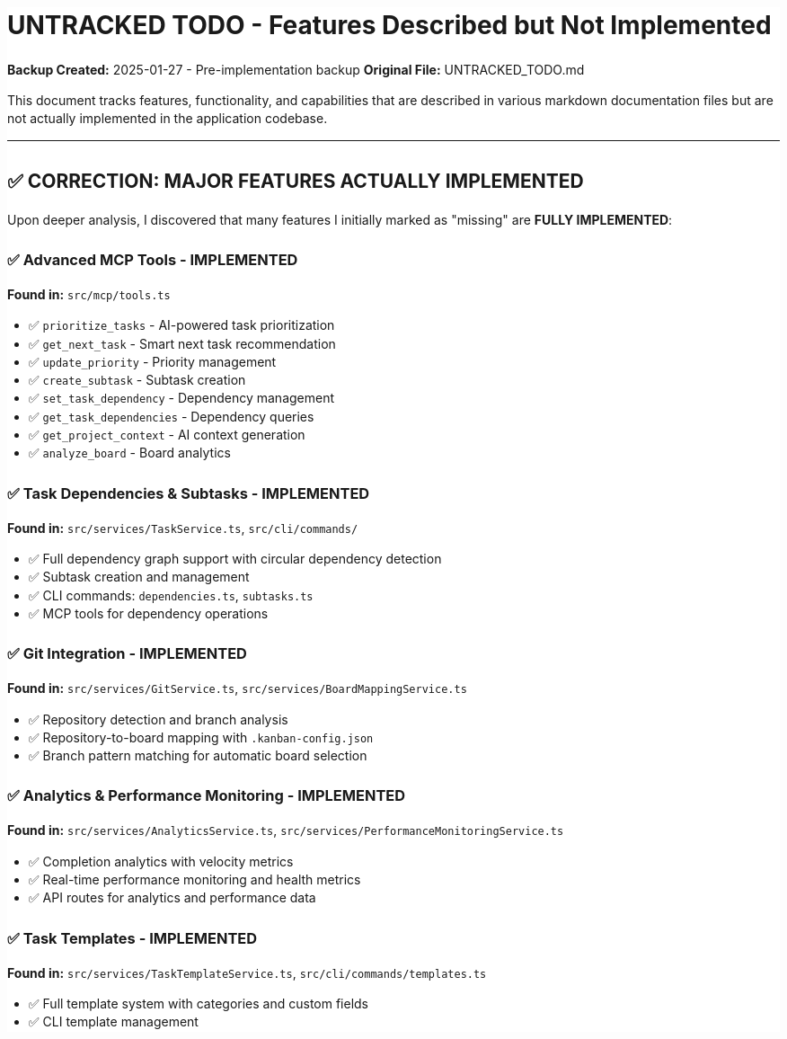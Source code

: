 # UNTRACKED TODO - Features Described but Not Implemented

**Backup Created:** 2025-01-27 - Pre-implementation backup
**Original File:** UNTRACKED_TODO.md

This document tracks features, functionality, and capabilities that are described in various markdown documentation files but are not actually implemented in the application codebase.

---

## ✅ **CORRECTION: MAJOR FEATURES ACTUALLY IMPLEMENTED**

Upon deeper analysis, I discovered that many features I initially marked as "missing" are **FULLY IMPLEMENTED**:

### ✅ Advanced MCP Tools - **IMPLEMENTED**
**Found in:** `src/mcp/tools.ts`
- ✅ `prioritize_tasks` - AI-powered task prioritization
- ✅ `get_next_task` - Smart next task recommendation  
- ✅ `update_priority` - Priority management
- ✅ `create_subtask` - Subtask creation
- ✅ `set_task_dependency` - Dependency management
- ✅ `get_task_dependencies` - Dependency queries
- ✅ `get_project_context` - AI context generation
- ✅ `analyze_board` - Board analytics

### ✅ Task Dependencies & Subtasks - **IMPLEMENTED**
**Found in:** `src/services/TaskService.ts`, `src/cli/commands/`
- ✅ Full dependency graph support with circular dependency detection
- ✅ Subtask creation and management
- ✅ CLI commands: `dependencies.ts`, `subtasks.ts`
- ✅ MCP tools for dependency operations

### ✅ Git Integration - **IMPLEMENTED**  
**Found in:** `src/services/GitService.ts`, `src/services/BoardMappingService.ts`
- ✅ Repository detection and branch analysis
- ✅ Repository-to-board mapping with `.kanban-config.json`
- ✅ Branch pattern matching for automatic board selection

### ✅ Analytics & Performance Monitoring - **IMPLEMENTED**
**Found in:** `src/services/AnalyticsService.ts`, `src/services/PerformanceMonitoringService.ts`
- ✅ Completion analytics with velocity metrics
- ✅ Real-time performance monitoring and health metrics
- ✅ API routes for analytics and performance data

### ✅ Task Templates - **IMPLEMENTED**
**Found in:** `src/services/TaskTemplateService.ts`, `src/cli/commands/templates.ts`
- ✅ Full template system with categories and custom fields
- ✅ CLI template management
